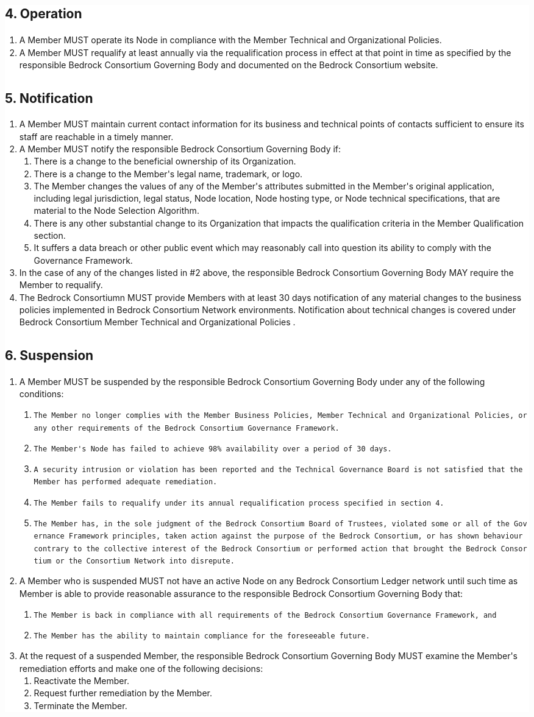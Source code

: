 ## 4. Operation

1. A Member MUST operate its Node in compliance with the Member Technical and Organizational Policies.
2. A Member MUST requalify at least annually via the requalification process in effect at that point in time as specified by the responsible Bedrock Consortium Governing Body and documented on the Bedrock Consortium website.

## 5. Notification
1. A Member MUST maintain current contact information for its business and technical
points of contacts sufficient to ensure its staff are reachable in a timely manner.
2. A Member MUST notify the responsible Bedrock Consortium Governing Body if:
	1. There is a change to the beneficial ownership of its Organization.
	1. There is a change to the Member's legal name, trademark, or logo.
	1. The Member changes the values of any of the Member's attributes submitted in the Member's original application, including legal jurisdiction, legal status, Node location, Node hosting type, or Node technical specifications, that are material to the Node Selection Algorithm.
	1. There is any other substantial change to its Organization that impacts the qualification criteria in the Member Qualification section.
	1. It suffers a data breach or other public event which may reasonably call into question its ability to comply with the Governance Framework.
3. In the case of any of the changes listed in #2 above, the responsible Bedrock Consortium Governing Body MAY require the Member to requalify.
4. The Bedrock Consortiumn MUST provide Members with at least 30 days notification of any
material changes to the business policies implemented in Bedrock Consortium Network environments. Notification about technical changes is covered under Bedrock Consortium Member Technical and Organizational Policies .

## 6. Suspension
1. A Member MUST be suspended by the responsible Bedrock Consortium Governing Body under any of the following conditions:
	1.     The Member no longer complies with the Member Business Policies, Member Technical and Organizational Policies, or any other requirements of the Bedrock Consortium Governance Framework.
	1.     The Member's Node has failed to achieve 98% availability over a period of 30 days.
	1.     A security intrusion or violation has been reported and the Technical Governance Board is not satisfied that the Member has performed adequate remediation.
	1.     The Member fails to requalify under its annual requalification process specified in section 4.
	1.     The Member has, in the sole judgment of the Bedrock Consortium Board of Trustees, violated some or all of the Governance Framework principles, taken action against the purpose of the Bedrock Consortium, or has shown behaviour contrary to the collective interest of the Bedrock Consortium or performed action that brought the Bedrock Consortium or the Consortium Network into disrepute.
2. A Member who is suspended MUST not have an active Node on any Bedrock Consortium Ledger network until such time as Member is able to provide reasonable assurance to the responsible Bedrock Consortium Governing Body that:
	1.     The Member is back in compliance with all requirements of the Bedrock Consortium Governance Framework, and
	1.     The Member has the ability to maintain compliance for the foreseeable future.

3. At the request of a suspended Member, the responsible Bedrock Consortium Governing Body MUST examine the Member's remediation efforts and make one of the following decisions:
	1. Reactivate the Member.
	1. Request further remediation by the Member.
	1. Terminate the Member.
